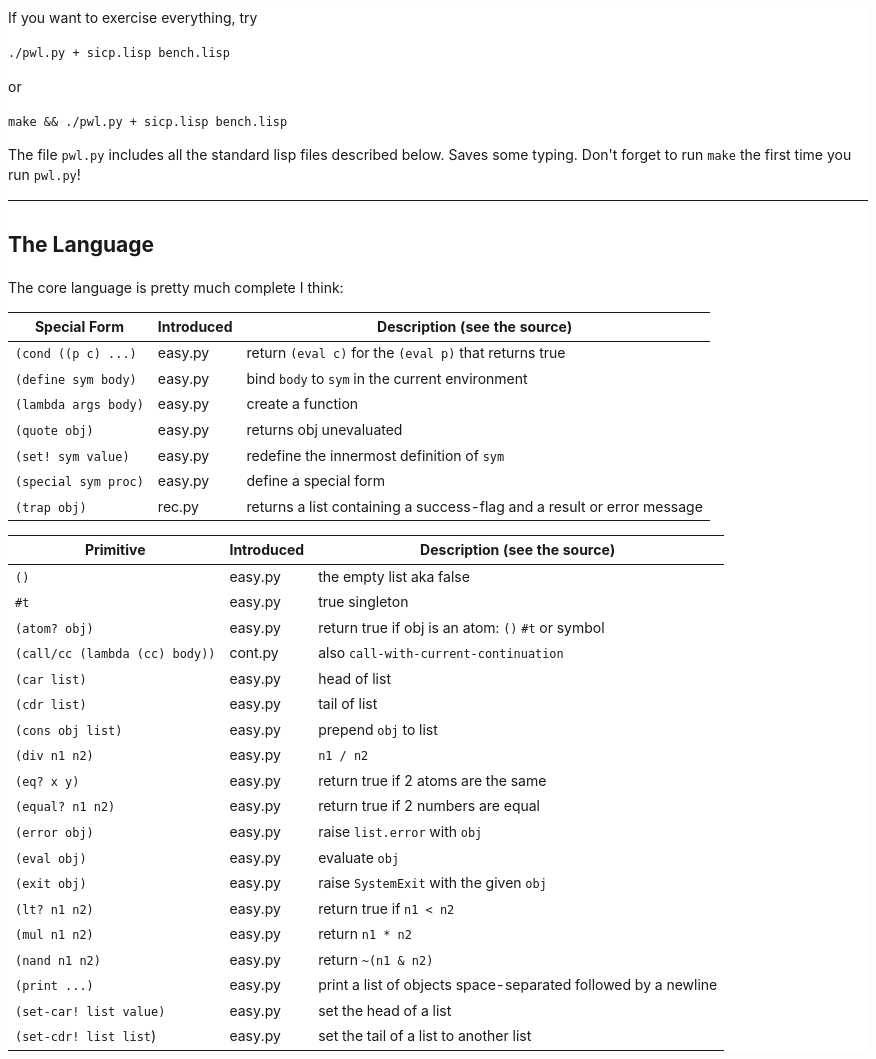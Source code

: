 If you want to exercise everything, try
```
./pwl.py + sicp.lisp bench.lisp
```
or
```
make && ./pwl.py + sicp.lisp bench.lisp
```
The file `pwl.py` includes all the standard lisp files described below. Saves
some typing. Don't forget to run `make` the first time you run `pwl.py`!

---
## The Language

The core language is pretty much complete I think:

|Special Form|Introduced|Description (see the source)|
|--------------------------|-------|-----------------------------|
|`(cond ((p c) ...)`|easy.py|return `(eval c)` for the `(eval p)` that returns true|
|`(define sym body)`|easy.py|bind `body` to `sym` in the current environment|
|`(lambda args body)`|easy.py|create a function|
|`(quote obj)`|easy.py|returns obj unevaluated|
|`(set! sym value)`|easy.py|redefine the innermost definition of `sym`|
|`(special sym proc)`|easy.py|define a special form|
|`(trap obj)`|rec.py|returns a list containing a success-flag and a result or error message|

|Primitive|Introduced|Description (see the source)|
|--------------------------|-------|------------------------------|
|`()`|easy.py|the empty list aka false|
|`#t`|easy.py|true singleton|
|`(atom? obj)`|easy.py|return true if obj is an atom: `()` `#t` or symbol|
|`(call/cc (lambda (cc) body))`|cont.py|also `call-with-current-continuation`|
|`(car list)`|easy.py|head of list|
|`(cdr list)`|easy.py|tail of list|
|`(cons obj list)`|easy.py|prepend `obj` to list|
|`(div n1 n2)`|easy.py|`n1 / n2`|
|`(eq? x y)`|easy.py|return true if 2 atoms are the same|
|`(equal? n1 n2)`|easy.py|return true if 2 numbers are equal|
|`(error obj)`|easy.py|raise `list.error` with `obj`|
|`(eval obj)`|easy.py|evaluate `obj`|
|`(exit obj)`|easy.py|raise `SystemExit` with the given `obj`|
|`(lt? n1 n2)`|easy.py|return true if `n1 < n2`|
|`(mul n1 n2)`|easy.py|return `n1 * n2`|
|`(nand n1 n2)`|easy.py|return `~(n1 & n2)`|
|`(print ...)`|easy.py|print a list of objects space-separated followed by a newline|
|`(set-car! list value)`|easy.py|set the head of a list|
|`(set-cdr! list list`)|easy.py|set the tail of a list to another list|